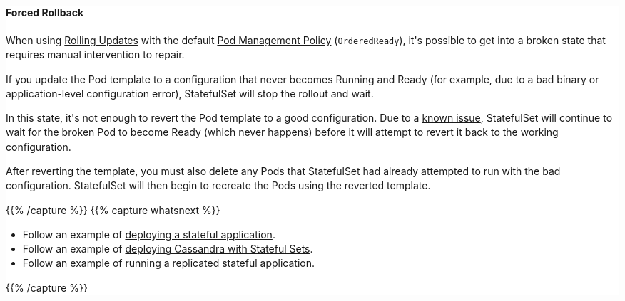 #### Forced Rollback

When using [Rolling Updates](#rolling-updates) with the default
[Pod Management Policy](#pod-management-policies) (`OrderedReady`), it's
possible to get into a broken state that requires manual intervention to repair.

If you update the Pod template to a configuration that never becomes Running and
Ready (for example, due to a bad binary or application-level configuration
error), StatefulSet will stop the rollout and wait.

In this state, it's not enough to revert the Pod template to a good
configuration. Due to a
[known issue](https://github.com/kubernetes/kubernetes/issues/67250),
StatefulSet will continue to wait for the broken Pod to become Ready (which
never happens) before it will attempt to revert it back to the working
configuration.

After reverting the template, you must also delete any Pods that StatefulSet had
already attempted to run with the bad configuration. StatefulSet will then begin
to recreate the Pods using the reverted template.

{{% /capture %}} {{% capture whatsnext %}}

- Follow an example of
  [deploying a stateful application](/docs/tutorials/stateful-application/basic-stateful-set/).
- Follow an example of
  [deploying Cassandra with Stateful Sets](/docs/tutorials/stateful-application/cassandra/).
- Follow an example of
  [running a replicated stateful application](/docs/tasks/run-application/run-replicated-stateful-application/).

{{% /capture %}}
